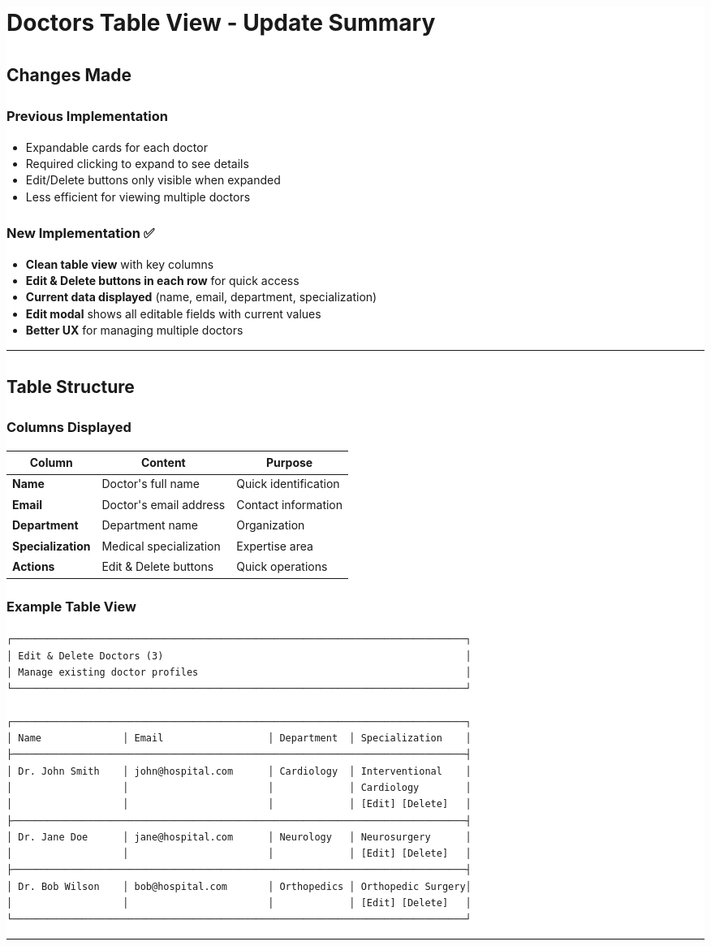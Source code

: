 # Doctors Table View - Update Summary

## Changes Made

### Previous Implementation
- Expandable cards for each doctor
- Required clicking to expand to see details
- Edit/Delete buttons only visible when expanded
- Less efficient for viewing multiple doctors

### New Implementation ✅
- **Clean table view** with key columns
- **Edit & Delete buttons in each row** for quick access
- **Current data displayed** (name, email, department, specialization)
- **Edit modal** shows all editable fields with current values
- **Better UX** for managing multiple doctors

---

## Table Structure

### Columns Displayed

| Column | Content | Purpose |
|--------|---------|---------|
| **Name** | Doctor's full name | Quick identification |
| **Email** | Doctor's email address | Contact information |
| **Department** | Department name | Organization |
| **Specialization** | Medical specialization | Expertise area |
| **Actions** | Edit & Delete buttons | Quick operations |

### Example Table View

```
┌──────────────────────────────────────────────────────────────────────────────┐
│ Edit & Delete Doctors (3)                                                    │
│ Manage existing doctor profiles                                              │
└──────────────────────────────────────────────────────────────────────────────┘

┌──────────────────────────────────────────────────────────────────────────────┐
│ Name              │ Email                  │ Department  │ Specialization    │
├──────────────────────────────────────────────────────────────────────────────┤
│ Dr. John Smith    │ john@hospital.com      │ Cardiology  │ Interventional    │
│                   │                        │             │ Cardiology        │
│                   │                        │             │ [Edit] [Delete]   │
├──────────────────────────────────────────────────────────────────────────────┤
│ Dr. Jane Doe      │ jane@hospital.com      │ Neurology   │ Neurosurgery      │
│                   │                        │             │ [Edit] [Delete]   │
├──────────────────────────────────────────────────────────────────────────────┤
│ Dr. Bob Wilson    │ bob@hospital.com       │ Orthopedics │ Orthopedic Surgery│
│                   │                        │             │ [Edit] [Delete]   │
└──────────────────────────────────────────────────────────────────────────────┘
```

---